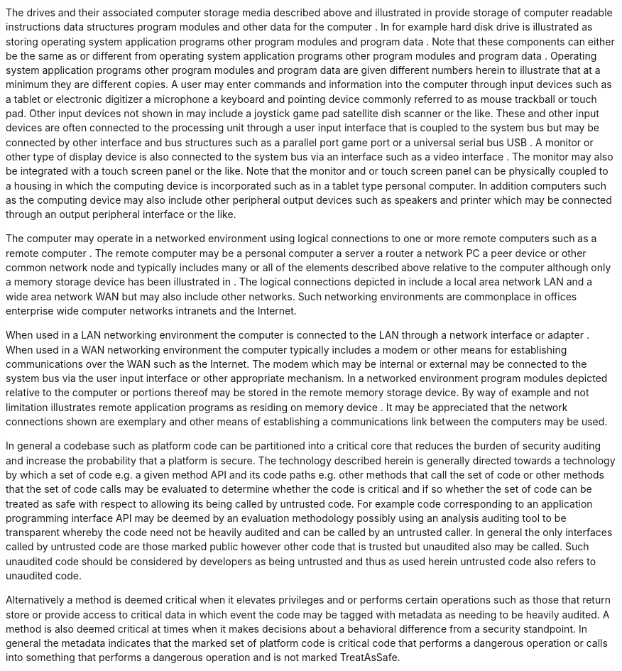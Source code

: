 The drives and their associated computer storage media described above and illustrated in provide storage of computer readable instructions data structures program modules and other data for the computer . In for example hard disk drive is illustrated as storing operating system application programs other program modules and program data . Note that these components can either be the same as or different from operating system application programs other program modules and program data . Operating system application programs other program modules and program data are given different numbers herein to illustrate that at a minimum they are different copies. A user may enter commands and information into the computer through input devices such as a tablet or electronic digitizer a microphone a keyboard and pointing device commonly referred to as mouse trackball or touch pad. Other input devices not shown in may include a joystick game pad satellite dish scanner or the like. These and other input devices are often connected to the processing unit through a user input interface that is coupled to the system bus but may be connected by other interface and bus structures such as a parallel port game port or a universal serial bus USB . A monitor or other type of display device is also connected to the system bus via an interface such as a video interface . The monitor may also be integrated with a touch screen panel or the like. Note that the monitor and or touch screen panel can be physically coupled to a housing in which the computing device is incorporated such as in a tablet type personal computer. In addition computers such as the computing device may also include other peripheral output devices such as speakers and printer which may be connected through an output peripheral interface or the like.

The computer may operate in a networked environment using logical connections to one or more remote computers such as a remote computer . The remote computer may be a personal computer a server a router a network PC a peer device or other common network node and typically includes many or all of the elements described above relative to the computer although only a memory storage device has been illustrated in . The logical connections depicted in include a local area network LAN and a wide area network WAN but may also include other networks. Such networking environments are commonplace in offices enterprise wide computer networks intranets and the Internet.

When used in a LAN networking environment the computer is connected to the LAN through a network interface or adapter . When used in a WAN networking environment the computer typically includes a modem or other means for establishing communications over the WAN such as the Internet. The modem which may be internal or external may be connected to the system bus via the user input interface or other appropriate mechanism. In a networked environment program modules depicted relative to the computer or portions thereof may be stored in the remote memory storage device. By way of example and not limitation illustrates remote application programs as residing on memory device . It may be appreciated that the network connections shown are exemplary and other means of establishing a communications link between the computers may be used.

In general a codebase such as platform code can be partitioned into a critical core that reduces the burden of security auditing and increase the probability that a platform is secure. The technology described herein is generally directed towards a technology by which a set of code e.g. a given method API and its code paths e.g. other methods that call the set of code or other methods that the set of code calls may be evaluated to determine whether the code is critical and if so whether the set of code can be treated as safe with respect to allowing its being called by untrusted code. For example code corresponding to an application programming interface API may be deemed by an evaluation methodology possibly using an analysis auditing tool to be transparent whereby the code need not be heavily audited and can be called by an untrusted caller. In general the only interfaces called by untrusted code are those marked public however other code that is trusted but unaudited also may be called. Such unaudited code should be considered by developers as being untrusted and thus as used herein untrusted code also refers to unaudited code.

Alternatively a method is deemed critical when it elevates privileges and or performs certain operations such as those that return store or provide access to critical data in which event the code may be tagged with metadata as needing to be heavily audited. A method is also deemed critical at times when it makes decisions about a behavioral difference from a security standpoint. In general the metadata indicates that the marked set of platform code is critical code that performs a dangerous operation or calls into something that performs a dangerous operation and is not marked TreatAsSafe.
